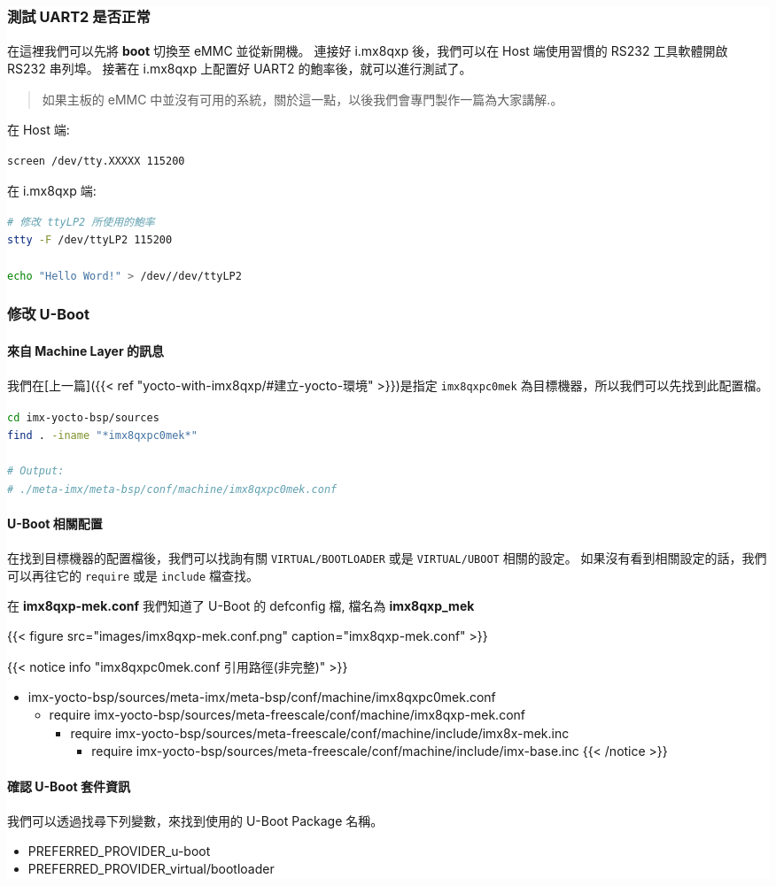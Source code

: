 ### 測試 UART2 是否正常

在這裡我們可以先將 **boot** 切換至 eMMC 並從新開機。
連接好 i.mx8qxp 後，我們可以在 Host 端使用習慣的 RS232 工具軟體開啟 RS232 串列埠。
接著在 i.mx8qxp 上配置好 UART2 的鮑率後，就可以進行測試了。

> 如果主板的 eMMC 中並沒有可用的系統，關於這一點，以後我們會專門製作一篇為大家講解.。
 
在 Host 端:

```bash
screen /dev/tty.XXXXX 115200
```

在 i.mx8qxp 端:

```bash
# 修改 ttyLP2 所使用的鮑率
stty -F /dev/ttyLP2 115200

echo "Hello Word!" > /dev//dev/ttyLP2
```

### 修改 U-Boot

#### 來自 Machine Layer 的訊息

我們在[上一篇]({{< ref "yocto-with-imx8qxp/#建立-yocto-環境" >}})是指定 `imx8qxpc0mek` 為目標機器，所以我們可以先找到此配置檔。

```bash
cd imx-yocto-bsp/sources
find . -iname "*imx8qxpc0mek*"

# Output:
# ./meta-imx/meta-bsp/conf/machine/imx8qxpc0mek.conf
```

#### U-Boot 相關配置

在找到目標機器的配置檔後，我們可以找詢有關 `VIRTUAL/BOOTLOADER` 或是 `VIRTUAL/UBOOT` 相關的設定。
如果沒有看到相關設定的話，我們可以再往它的 `require` 或是 `include` 檔查找。

在 **imx8qxp-mek.conf** 我們知道了 U-Boot 的 defconfig 檔, 檔名為 **imx8qxp_mek**

{{< figure src="images/imx8qxp-mek.conf.png" caption="imx8qxp-mek.conf" >}}

{{< notice info "imx8qxpc0mek.conf 引用路徑(非完整)" >}}
- imx-yocto-bsp/sources/meta-imx/meta-bsp/conf/machine/imx8qxpc0mek.conf
	- require imx-yocto-bsp/sources/meta-freescale/conf/machine/imx8qxp-mek.conf
		- require imx-yocto-bsp/sources/meta-freescale/conf/machine/include/imx8x-mek.inc 
			- require imx-yocto-bsp/sources/meta-freescale/conf/machine/include/imx-base.inc 
{{< /notice >}}

#### 確認 U-Boot 套件資訊

我們可以透過找尋下列變數，來找到使用的 U-Boot Package 名稱。

- PREFERRED_PROVIDER_u-boot
- PREFERRED_PROVIDER_virtual/bootloader
